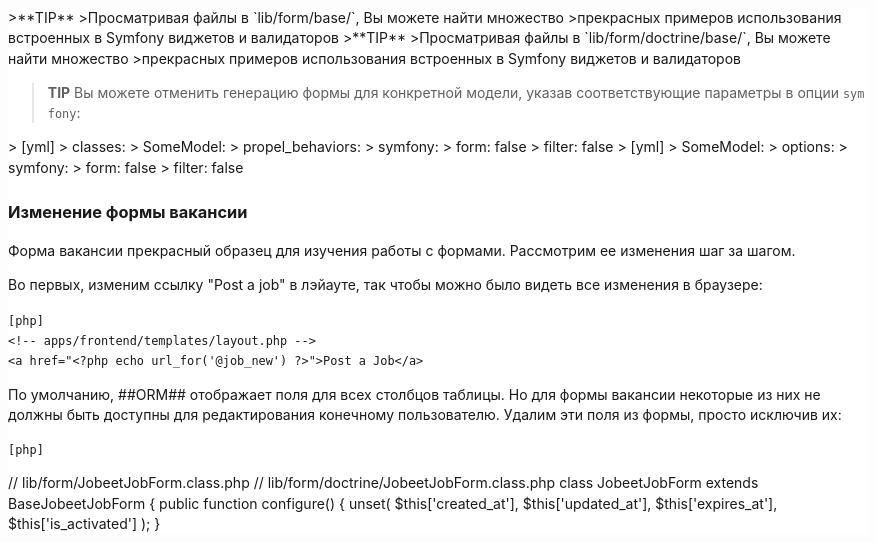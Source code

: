 <propel>
>**TIP**
>Просматривая файлы в `lib/form/base/`, Вы можете найти множество
>прекрасных примеров использования встроенных в Symfony виджетов и валидаторов
</propel>
<doctrine>
>**TIP**
>Просматривая файлы в `lib/form/doctrine/base/`, Вы можете найти множество
>прекрасных примеров использования встроенных в Symfony виджетов и валидаторов
</doctrine>

>**TIP**
>Вы можете отменить генерацию формы для конкретной модели, указав соответствующие параметры
>в опции `symfony`:
>
<propel>
>     [yml]
>     classes:
>       SomeModel:
>         propel_behaviors:
>           symfony:
>             form: false
>             filter: false
</propel>
<doctrine>
>     [yml]
>     SomeModel:
>       options:
>         symfony:
>           form: false
>           filter: false
</doctrine>

### Изменение формы вакансии

Форма вакансии прекрасный образец для изучения работы с формами. Рассмотрим ее
изменения шаг за шагом.

Во первых, изменим ссылку "Post a job" в лэйауте, так чтобы можно было видеть
все изменения в браузере:


    [php]
    <!-- apps/frontend/templates/layout.php -->
    <a href="<?php echo url_for('@job_new') ?>">Post a Job</a>

По умолчанию, ##ORM## отображает поля для всех столбцов таблицы. Но для формы
вакансии некоторые из них не должны быть доступны для редактирования конечному
пользователю. Удалим эти поля из формы, просто исключив их:

    [php]
<propel>
    // lib/form/JobeetJobForm.class.php
</propel>
<doctrine>
    // lib/form/doctrine/JobeetJobForm.class.php
</doctrine>
    class JobeetJobForm extends BaseJobeetJobForm
    {
      public function configure()
      {
        unset(
          $this['created_at'], $this['updated_at'],
          $this['expires_at'], $this['is_activated']
        );
      }